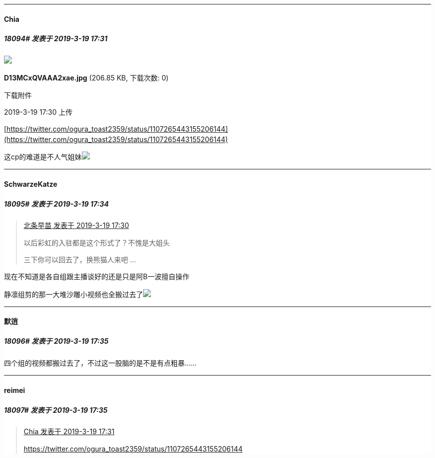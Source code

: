 -----

####  Chia  
##### 18094#       发表于 2019-3-19 17:31


<img src="https://img.saraba1st.com/forum/201903/19/173036clsleels8ele8wse.jpg" referrerpolicy="no-referrer">


<strong>D13MCxQVAAA2xae.jpg</strong> (206.85 KB, 下载次数: 0)

下载附件

2019-3-19 17:30 上传


[https://twitter.com/ogura_toast2359/status/1107265443155206144](https://twitter.com/ogura_toast2359/status/1107265443155206144)


这cp的难道是不人气姐妹<img src="https://static.saraba1st.com/image/smiley/face2017/068.png" referrerpolicy="no-referrer">


-----

####  SchwarzeKatze  
##### 18095#       发表于 2019-3-19 17:34


<blockquote><a href="httphttps://bbs.saraba1st.com/2b/forum.php?mod=redirect&amp;goto=findpost&amp;pid=42962092&amp;ptid=1801966" target="_blank">北条早苗 发表于 2019-3-19 17:30</a>

以后彩虹的入驻都是这个形式了？不愧是大姐头

三下你可以回去了，换熊猫人来吧 ...</blockquote>
现在不知道是各自组跟主播谈好的还是只是阿B一波擅自操作


静凛组剪的那一大堆沙雕小视频也全搬过去了<img src="https://static.saraba1st.com/image/smiley/face2017/068.png" referrerpolicy="no-referrer">


-----

####  默逍  
##### 18096#       发表于 2019-3-19 17:35


四个组的视频都搬过去了，不过这一股脑的是不是有点粗暴……


-----

####  reimei  
##### 18097#       发表于 2019-3-19 17:35


<blockquote><a href="httphttps://bbs.saraba1st.com/2b/forum.php?mod=redirect&amp;goto=findpost&amp;pid=42962096&amp;ptid=1801966" target="_blank">Chia 发表于 2019-3-19 17:31</a>

https://twitter.com/ogura_toast2359/status/1107265443155206144

